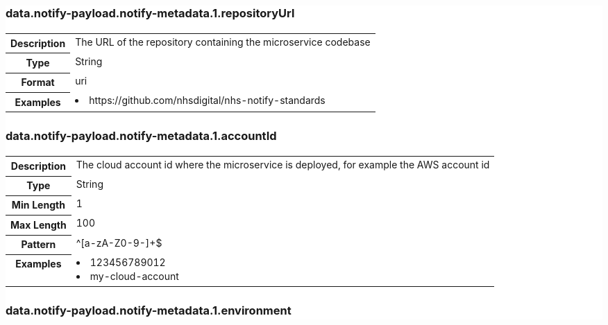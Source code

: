### data.notify-payload.notify-metadata.1.repositoryUrl


<table class="jssd-property-table">
  <tbody>
    <tr>
      <th>Description</th>
      <td colspan="2">The URL of the repository containing the microservice codebase</td>
    </tr>
    <tr><th>Type</th><td colspan="2">String</td></tr>
    <tr>
      <th>Format</th>
      <td colspan="2">uri</td>
    </tr><tr>
      <th>Examples</th>
      <td colspan="2"><li>https://github.com/nhsdigital/nhs-notify-standards</li></td>
    </tr>
  </tbody>
</table>




### data.notify-payload.notify-metadata.1.accountId


<table class="jssd-property-table">
  <tbody>
    <tr>
      <th>Description</th>
      <td colspan="2">The cloud account id where the microservice is deployed, for example the AWS account id</td>
    </tr>
    <tr><th>Type</th><td colspan="2">String</td></tr>
    <tr>
      <th>Min Length</th>
      <td colspan="2">1</td>
    </tr><tr>
      <th>Max Length</th>
      <td colspan="2">100</td>
    </tr><tr>
      <th>Pattern</th>
      <td colspan="2">^[a-zA-Z0-9-]+$</td>
    </tr><tr>
      <th>Examples</th>
      <td colspan="2"><li>123456789012</li><li>my-cloud-account</li></td>
    </tr>
  </tbody>
</table>




### data.notify-payload.notify-metadata.1.environment
